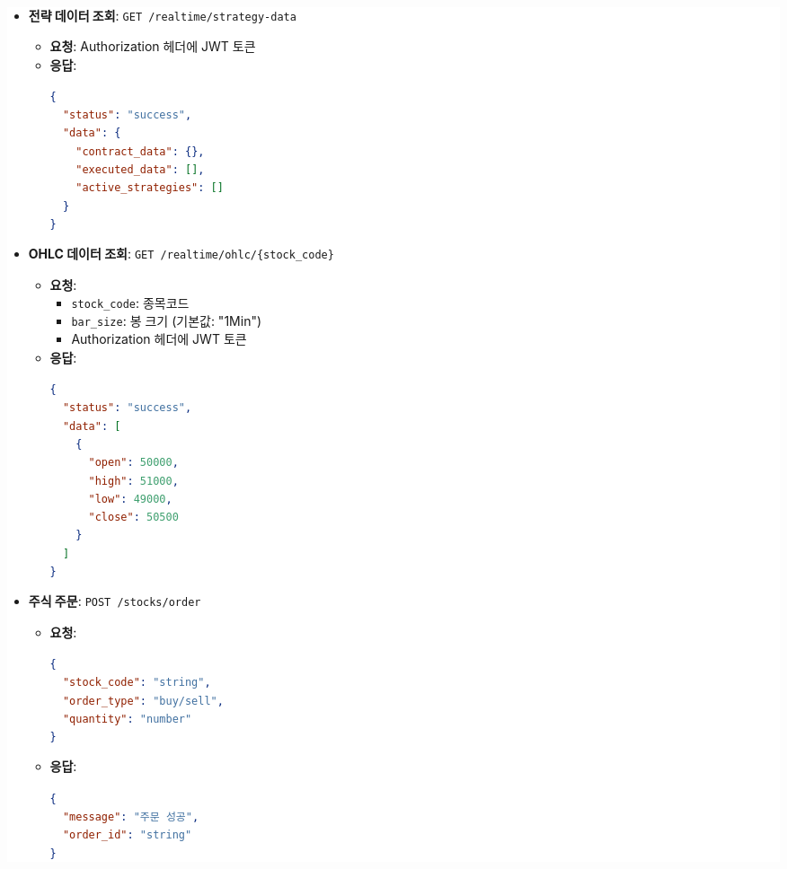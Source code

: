 - **전략 데이터 조회**: `GET /realtime/strategy-data`

  - **요청**: Authorization 헤더에 JWT 토큰
  - **응답**:
    ```json
    {
      "status": "success",
      "data": {
        "contract_data": {},
        "executed_data": [],
        "active_strategies": []
      }
    }
    ```

- **OHLC 데이터 조회**: `GET /realtime/ohlc/{stock_code}`

  - **요청**:
    - `stock_code`: 종목코드
    - `bar_size`: 봉 크기 (기본값: "1Min")
    - Authorization 헤더에 JWT 토큰
  - **응답**:
    ```json
    {
      "status": "success",
      "data": [
        {
          "open": 50000,
          "high": 51000,
          "low": 49000,
          "close": 50500
        }
      ]
    }
    ```

- **주식 주문**: `POST /stocks/order`
  - **요청**:
    ```json
    {
      "stock_code": "string",
      "order_type": "buy/sell",
      "quantity": "number"
    }
    ```
  - **응답**:
    ```json
    {
      "message": "주문 성공",
      "order_id": "string"
    }
    ```
